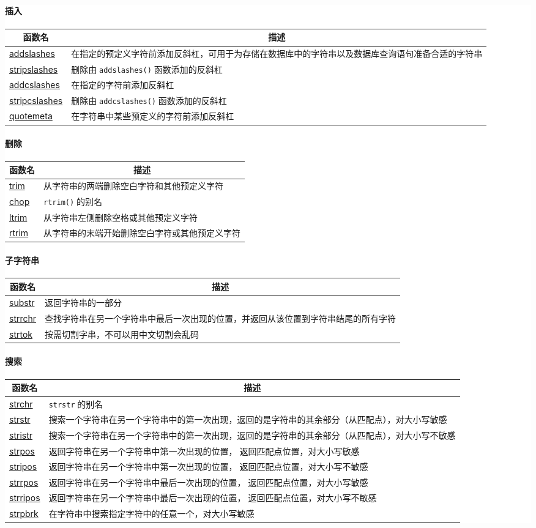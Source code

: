 #### 插入

| 函数名 | 描述 |
| --- | --- |
| [addslashes](https://www.php.net/addslashes) | 在指定的预定义字符前添加反斜杠，可用于为存储在数据库中的字符串以及数据库查询语句准备合适的字符串 |
| [stripslashes](https://www.php.net/stripslashes) | 删除由 `addslashes()` 函数添加的反斜杠 |
| [addcslashes](https://www.php.net/addcslashes) | 在指定的字符前添加反斜杠 |
| [stripcslashes](https://www.php.net/stripcslashes) | 删除由 `addcslashes()` 函数添加的反斜杠 |
| [quotemeta](https://www.php.net/quotemeta) | 在字符串中某些预定义的字符前添加反斜杠 |

#### 删除

| 函数名 | 描述 |
| --- | --- |
| [trim](https://www.php.net/trim) | 从字符串的两端删除空白字符和其他预定义字符 |
| [chop](https://www.php.net/chop) | `rtrim()` 的别名 |
| [ltrim](https://www.php.net/ltrim) | 从字符串左侧删除空格或其他预定义字符 |
| [rtrim](https://www.php.net/rtrim) | 从字符串的末端开始删除空白字符或其他预定义字符 |

#### 子字符串

| 函数名 | 描述 |
| --- | --- |
| [substr](https://www.php.net/substr) | 返回字符串的一部分 |
| [strrchr](https://www.php.net/strrchr) | 查找字符串在另一个字符串中最后一次出现的位置，并返回从该位置到字符串结尾的所有字符 |
| [strtok](https://www.php.net/strtok) | 按需切割字串，不可以用中文切割会乱码 |

#### 搜索

| 函数名 | 描述 |
| --- | --- |
| [strchr](https://www.php.net/strchr) | `strstr` 的别名 |
| [strstr](https://www.php.net/strstr) | 搜索一个字符串在另一个字符串中的第一次出现，返回的是字符串的其余部分（从匹配点），对大小写敏感 |
| [stristr](https://www.php.net/stristr) | 搜索一个字符串在另一个字符串中的第一次出现，返回的是字符串的其余部分（从匹配点），对大小写不敏感 |
| [strpos](https://www.php.net/strpos) | 返回字符串在另一个字符串中第一次出现的位置， 返回匹配点位置，对大小写敏感 |
| [stripos](https://www.php.net/stripos) | 返回字符串在另一个字符串中第一次出现的位置， 返回匹配点位置，对大小写不敏感 |
| [strrpos](https://www.php.net/strrpos) | 返回字符串在另一个字符串中最后一次出现的位置， 返回匹配点位置，对大小写敏感 |
| [strripos](https://www.php.net/strripos) | 返回字符串在另一个字符串中最后一次出现的位置， 返回匹配点位置，对大小写不敏感 |
| [strpbrk](https://www.php.net/strpbrk) | 在字符串中搜索指定字符中的任意一个，对大小写敏感 |
